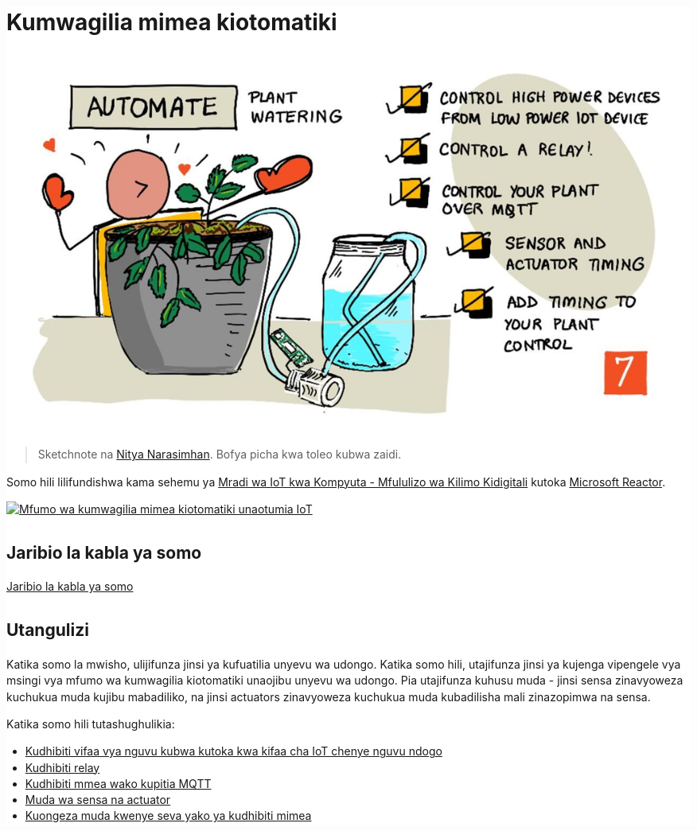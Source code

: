 
# Kumwagilia mimea kiotomatiki

![Muhtasari wa somo hili kwa sketchnote](../../../../../translated_images/lesson-7.30b5f577d3cb8e031238751475cb519c7d6dbaea261b5df4643d086ffb2a03bb.sw.jpg)

> Sketchnote na [Nitya Narasimhan](https://github.com/nitya). Bofya picha kwa toleo kubwa zaidi.

Somo hili lilifundishwa kama sehemu ya [Mradi wa IoT kwa Kompyuta - Mfululizo wa Kilimo Kidigitali](https://youtube.com/playlist?list=PLmsFUfdnGr3yCutmcVg6eAUEfsGiFXgcx) kutoka [Microsoft Reactor](https://developer.microsoft.com/reactor/?WT.mc_id=academic-17441-jabenn).

[![Mfumo wa kumwagilia mimea kiotomatiki unaotumia IoT](https://img.youtube.com/vi/g9FfZwv9R58/0.jpg)](https://youtu.be/g9FfZwv9R58)

## Jaribio la kabla ya somo

[Jaribio la kabla ya somo](https://black-meadow-040d15503.1.azurestaticapps.net/quiz/13)

## Utangulizi

Katika somo la mwisho, ulijifunza jinsi ya kufuatilia unyevu wa udongo. Katika somo hili, utajifunza jinsi ya kujenga vipengele vya msingi vya mfumo wa kumwagilia kiotomatiki unaojibu unyevu wa udongo. Pia utajifunza kuhusu muda - jinsi sensa zinavyoweza kuchukua muda kujibu mabadiliko, na jinsi actuators zinavyoweza kuchukua muda kubadilisha mali zinazopimwa na sensa.

Katika somo hili tutashughulikia:

* [Kudhibiti vifaa vya nguvu kubwa kutoka kwa kifaa cha IoT chenye nguvu ndogo](../../../../../2-farm/lessons/3-automated-plant-watering)
* [Kudhibiti relay](../../../../../2-farm/lessons/3-automated-plant-watering)
* [Kudhibiti mmea wako kupitia MQTT](../../../../../2-farm/lessons/3-automated-plant-watering)
* [Muda wa sensa na actuator](../../../../../2-farm/lessons/3-automated-plant-watering)
* [Kuongeza muda kwenye seva yako ya kudhibiti mimea](../../../../../2-farm/lessons/3-automated-plant-watering)
